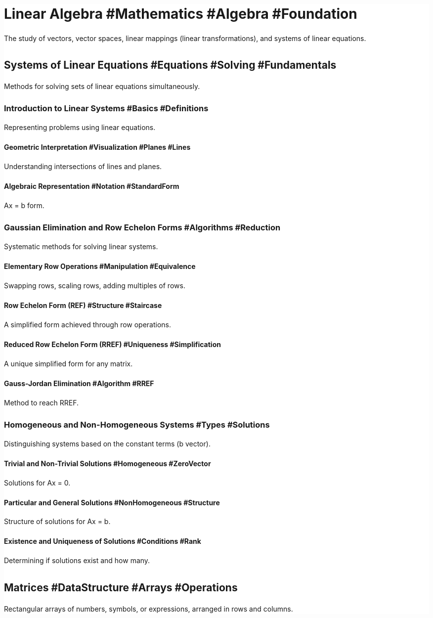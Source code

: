 # Linear Algebra #Mathematics #Algebra #Foundation
The study of vectors, vector spaces, linear mappings (linear transformations), and systems of linear equations.

## Systems of Linear Equations #Equations #Solving #Fundamentals
Methods for solving sets of linear equations simultaneously.

### Introduction to Linear Systems #Basics #Definitions
Representing problems using linear equations.
#### Geometric Interpretation #Visualization #Planes #Lines
Understanding intersections of lines and planes.
#### Algebraic Representation #Notation #StandardForm
Ax = b form.

### Gaussian Elimination and Row Echelon Forms #Algorithms #Reduction
Systematic methods for solving linear systems.
#### Elementary Row Operations #Manipulation #Equivalence
Swapping rows, scaling rows, adding multiples of rows.
#### Row Echelon Form (REF) #Structure #Staircase
A simplified form achieved through row operations.
#### Reduced Row Echelon Form (RREF) #Uniqueness #Simplification
A unique simplified form for any matrix.
#### Gauss-Jordan Elimination #Algorithm #RREF
Method to reach RREF.

### Homogeneous and Non-Homogeneous Systems #Types #Solutions
Distinguishing systems based on the constant terms (b vector).
#### Trivial and Non-Trivial Solutions #Homogeneous #ZeroVector
Solutions for Ax = 0.
#### Particular and General Solutions #NonHomogeneous #Structure
Structure of solutions for Ax = b.
#### Existence and Uniqueness of Solutions #Conditions #Rank
Determining if solutions exist and how many.

## Matrices #DataStructure #Arrays #Operations
Rectangular arrays of numbers, symbols, or expressions, arranged in rows and columns.
